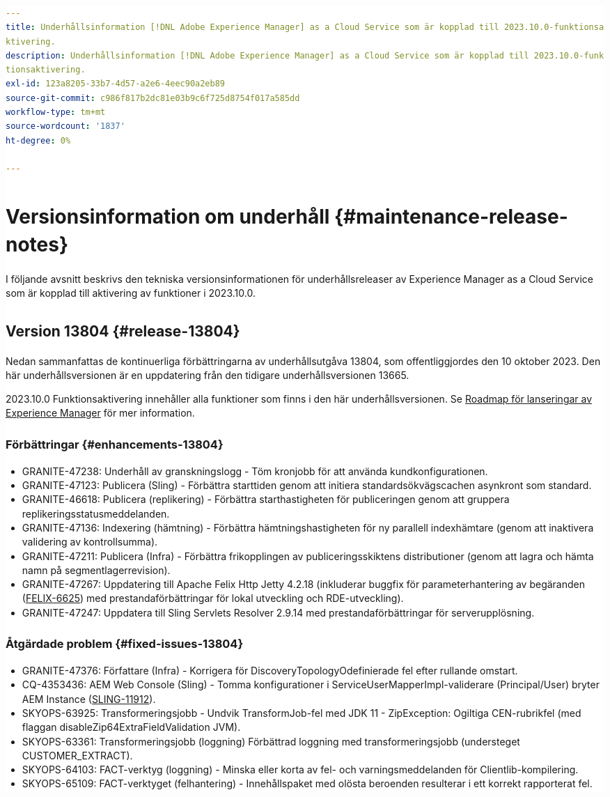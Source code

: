 ```yaml
---
title: Underhållsinformation [!DNL Adobe Experience Manager] as a Cloud Service som är kopplad till 2023.10.0-funktionsaktivering.
description: Underhållsinformation [!DNL Adobe Experience Manager] as a Cloud Service som är kopplad till 2023.10.0-funktionsaktivering.
exl-id: 123a8205-33b7-4d57-a2e6-4eec90a2eb89
source-git-commit: c986f817b2dc81e03b9c6f725d8754f017a585dd
workflow-type: tm+mt
source-wordcount: '1837'
ht-degree: 0%

---
```


# Versionsinformation om underhåll {#maintenance-release-notes}

I följande avsnitt beskrivs den tekniska versionsinformationen för underhållsreleaser av Experience Manager as a Cloud Service som är kopplad till aktivering av funktioner i 2023.10.0.

## Version 13804 {#release-13804}

Nedan sammanfattas de kontinuerliga förbättringarna av underhållsutgåva 13804, som offentliggjordes den 10 oktober 2023. Den här underhållsversionen är en uppdatering från den tidigare underhållsversionen 13665.

2023.10.0 Funktionsaktivering innehåller alla funktioner som finns i den här underhållsversionen. Se [Roadmap för lanseringar av Experience Manager](https://experienceleague.adobe.com/docs/experience-manager-release-information/aem-release-updates/update-releases-roadmap.html) för mer information.

### Förbättringar {#enhancements-13804}

* GRANITE-47238: Underhåll av granskningslogg - Töm kronjobb för att använda kundkonfigurationen.
* GRANITE-47123: Publicera (Sling) - Förbättra starttiden genom att initiera standardsökvägscachen asynkront som standard.
* GRANITE-46618: Publicera (replikering) - Förbättra starthastigheten för publiceringen genom att gruppera replikeringsstatusmeddelanden.
* GRANITE-47136: Indexering (hämtning) - Förbättra hämtningshastigheten för ny parallell indexhämtare (genom att inaktivera validering av kontrollsumma).
* GRANITE-47211: Publicera (Infra) - Förbättra frikopplingen av publiceringsskiktens distributioner (genom att lagra och hämta namn på segmentlagerrevision).
* GRANITE-47267: Uppdatering till Apache Felix Http Jetty 4.2.18 (inkluderar buggfix för parameterhantering av begäranden ([FELIX-6625](https://issues.apache.org/jira/browse/FELIX-6625)) med prestandaförbättringar för lokal utveckling och RDE-utveckling).
* GRANITE-47247: Uppdatera till Sling Servlets Resolver 2.9.14 med prestandaförbättringar för serverupplösning.

### Åtgärdade problem {#fixed-issues-13804}

* GRANITE-47376: Författare (Infra) - Korrigera för DiscoveryTopologyOdefinierade fel efter rullande omstart.
* CQ-4353436: AEM Web Console (Sling) - Tomma konfigurationer i ServiceUserMapperImpl-validerare (Principal/User) bryter AEM Instance ([SLING-11912](https://issues.apache.org/jira/browse/SLING-11912)).
* SKYOPS-63925: Transformeringsjobb - Undvik TransformJob-fel med JDK 11 - ZipException: Ogiltiga CEN-rubrikfel (med flaggan disableZip64ExtraFieldValidation JVM).
* SKYOPS-63361: Transformeringsjobb (loggning) Förbättrad loggning med transformeringsjobb (understeget CUSTOMER_EXTRACT).
* SKYOPS-64103: FACT-verktyg (loggning) - Minska eller korta av fel- och varningsmeddelanden för Clientlib-kompilering.
* SKYOPS-65109: FACT-verktyget (felhantering) - Innehållspaket med olösta beroenden resulterar i ett korrekt rapporterat fel.